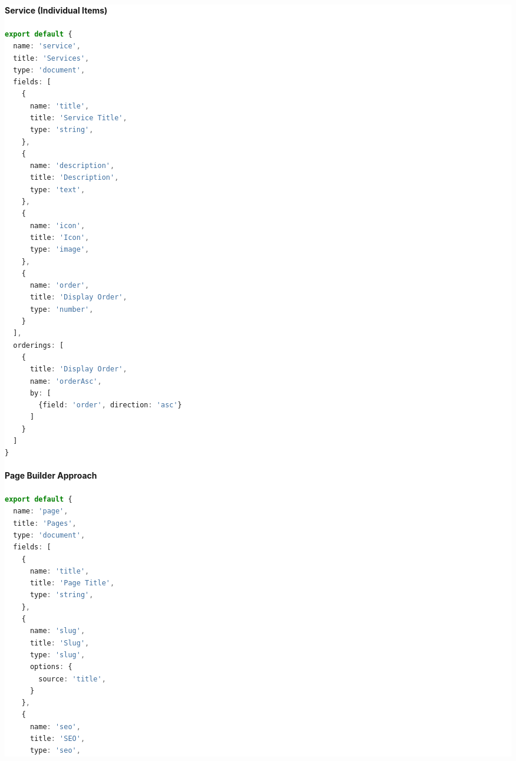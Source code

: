 #### Service (Individual Items)
```typescript
export default {
  name: 'service',
  title: 'Services',
  type: 'document',
  fields: [
    {
      name: 'title',
      title: 'Service Title',
      type: 'string',
    },
    {
      name: 'description',
      title: 'Description',
      type: 'text',
    },
    {
      name: 'icon',
      title: 'Icon',
      type: 'image',
    },
    {
      name: 'order',
      title: 'Display Order',
      type: 'number',
    }
  ],
  orderings: [
    {
      title: 'Display Order',
      name: 'orderAsc',
      by: [
        {field: 'order', direction: 'asc'}
      ]
    }
  ]
}
```

#### Page Builder Approach
```typescript
export default {
  name: 'page',
  title: 'Pages',
  type: 'document',
  fields: [
    {
      name: 'title',
      title: 'Page Title',
      type: 'string',
    },
    {
      name: 'slug',
      title: 'Slug',
      type: 'slug',
      options: {
        source: 'title',
      }
    },
    {
      name: 'seo',
      title: 'SEO',
      type: 'seo',
```